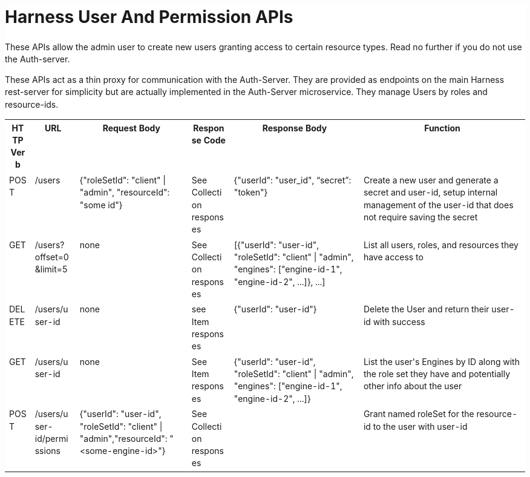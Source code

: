 # Harness User And Permission APIs

These APIs allow the admin user to create new users granting access to certain resource types. Read no further if you do not use the Auth-server.

These APIs act as a thin proxy for communication with the Auth-Server. They are provided as endpoints on the main Harness rest-server for simplicity but are actually implemented in the Auth-Server microservice. They manage Users by roles and resource-ids.


<table>
    <tr>
        <th>HTTP Verb</th>
        <th>URL</th>
        <th>Request Body</th>
        <th>Response Code</th>
        <th>Response Body</th>
        <th>Function</th>
    </tr>
    <tr>
        <td>POST</td>
        <td>/users</td>
        <td>{"roleSetId": "client" | "admin", "resourceId": "some id"}</td>
        <td>See Collection responses</td>
        <td>{"userId": "user_id", “secret”: "token"}</td>
        <td>Create a new user and generate a secret and user-id, setup internal management of the user-id that does not require saving the secret</td>
    </tr>
    <tr>
        <td>GET</td>
        <td>/users?offset=0&amp;limit=5</td>
        <td>none</td>
        <td>See Collection responses</td>
        <td>&#91;{"userId": "user-id", "roleSetId": "client" |  "admin", "engines": &#91;"engine-id-1", "engine-id-2", ...&#93;}, ...&#93;</td>
        <td>List all users, roles, and resources they have access to</td>
    </tr>
    <tr>
        <td>DELETE</td>
        <td>/users/user-id</td>
        <td>none</td>
        <td>see Item responses</td>
        <td>{"userId": "user-id"}</td>
        <td>Delete the User and return their user-id with success</td>
    </tr>
    <tr>
        <td>GET</td>
        <td>/users/user-id</td>
        <td>none</td>
        <td>See Item responses</td>
        <td>{"userId": "user-id", "roleSetId": "client" | "admin", "engines": &#91;"engine-id-1", "engine-id-2", ...&#93;}</td>
        <td>List the user's Engines by ID along with the role set they have and potentially other info about the user</td>
    </tr>
    <tr>
        <td>POST</td>
        <td>/users/user-id/permissions</td>
        <td>{"userId": "user-id", "roleSetId": "client" | "admin","resourceId": "&lt;some-engine-id&gt;"}</td>
        <td>See Collection responses</td>
        <td>&nbsp;</td>
        <td>Grant named roleSet for the resource-id to the user with user-id</td>
    </tr>